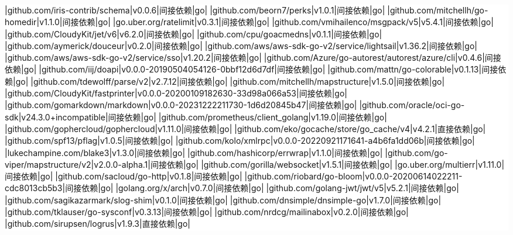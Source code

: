 |github.com/iris-contrib/schema|v0.0.6|间接依赖|go|
|github.com/beorn7/perks|v1.0.1|间接依赖|go|
|github.com/mitchellh/go-homedir|v1.1.0|间接依赖|go|
|go.uber.org/ratelimit|v0.3.1|间接依赖|go|
|github.com/vmihailenco/msgpack/v5|v5.4.1|间接依赖|go|
|github.com/CloudyKit/jet/v6|v6.2.0|间接依赖|go|
|github.com/cpu/goacmedns|v0.1.1|间接依赖|go|
|github.com/aymerick/douceur|v0.2.0|间接依赖|go|
|github.com/aws/aws-sdk-go-v2/service/lightsail|v1.36.2|间接依赖|go|
|github.com/aws/aws-sdk-go-v2/service/sso|v1.20.2|间接依赖|go|
|github.com/Azure/go-autorest/autorest/azure/cli|v0.4.6|间接依赖|go|
|github.com/iij/doapi|v0.0.0-20190504054126-0bbf12d6d7df|间接依赖|go|
|github.com/mattn/go-colorable|v0.1.13|间接依赖|go|
|github.com/tdewolff/parse/v2|v2.7.12|间接依赖|go|
|github.com/mitchellh/mapstructure|v1.5.0|间接依赖|go|
|github.com/CloudyKit/fastprinter|v0.0.0-20200109182630-33d98a066a53|间接依赖|go|
|github.com/gomarkdown/markdown|v0.0.0-20231222211730-1d6d20845b47|间接依赖|go|
|github.com/oracle/oci-go-sdk|v24.3.0+incompatible|间接依赖|go|
|github.com/prometheus/client_golang|v1.19.0|间接依赖|go|
|github.com/gophercloud/gophercloud|v1.11.0|间接依赖|go|
|github.com/eko/gocache/store/go_cache/v4|v4.2.1|直接依赖|go|
|github.com/spf13/pflag|v1.0.5|间接依赖|go|
|github.com/kolo/xmlrpc|v0.0.0-20220921171641-a4b6fa1dd06b|间接依赖|go|
|lukechampine.com/blake3|v1.3.0|间接依赖|go|
|github.com/hashicorp/errwrap|v1.1.0|间接依赖|go|
|github.com/go-viper/mapstructure/v2|v2.0.0-alpha.1|间接依赖|go|
|github.com/gorilla/websocket|v1.5.1|间接依赖|go|
|go.uber.org/multierr|v1.11.0|间接依赖|go|
|github.com/sacloud/go-http|v0.1.8|间接依赖|go|
|github.com/riobard/go-bloom|v0.0.0-20200614022211-cdc8013cb5b3|间接依赖|go|
|golang.org/x/arch|v0.7.0|间接依赖|go|
|github.com/golang-jwt/jwt/v5|v5.2.1|间接依赖|go|
|github.com/sagikazarmark/slog-shim|v0.1.0|间接依赖|go|
|github.com/dnsimple/dnsimple-go|v1.7.0|间接依赖|go|
|github.com/tklauser/go-sysconf|v0.3.13|间接依赖|go|
|github.com/nrdcg/mailinabox|v0.2.0|间接依赖|go|
|github.com/sirupsen/logrus|v1.9.3|直接依赖|go|